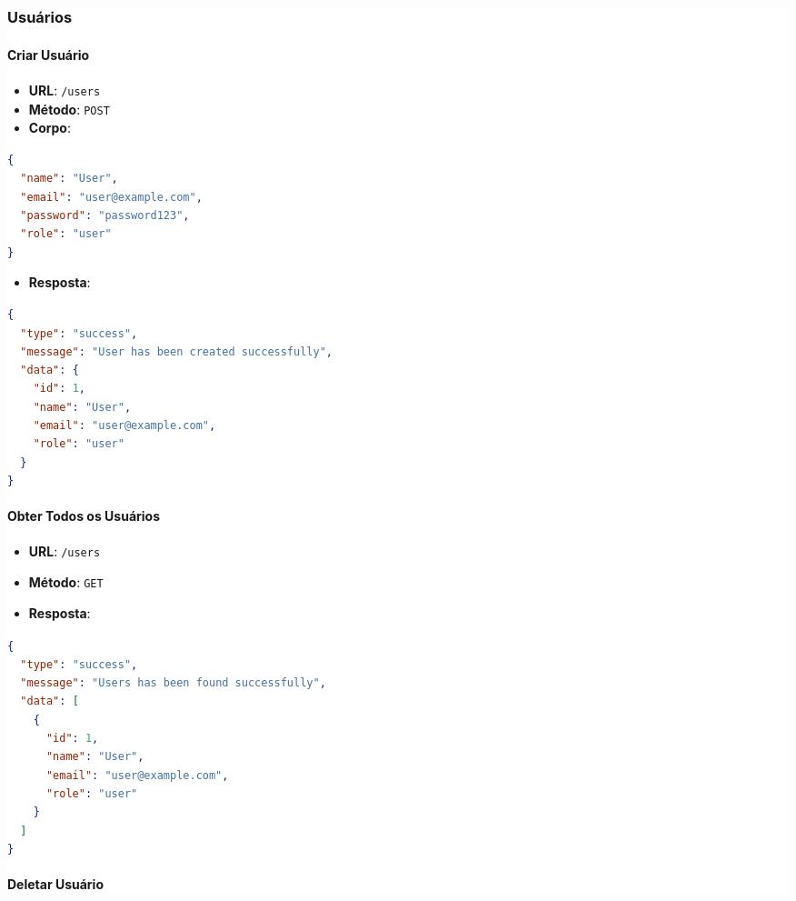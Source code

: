 
### Usuários

#### Criar Usuário

- **URL**: `/users`
- **Método**: `POST`
- **Corpo**:

```json
{
  "name": "User",
  "email": "user@example.com",
  "password": "password123",
  "role": "user"
}
```

- **Resposta**:

```json
{
  "type": "success",
  "message": "User has been created successfully",
  "data": {
    "id": 1,
    "name": "User",
    "email": "user@example.com",
    "role": "user"
  }
}
```

#### Obter Todos os Usuários

- **URL**: `/users`
- **Método**: `GET`

- **Resposta**:

```json
{
  "type": "success",
  "message": "Users has been found successfully",
  "data": [
    {
      "id": 1,
      "name": "User",
      "email": "user@example.com",
      "role": "user"
    }
  ]
}
```

#### Deletar Usuário

